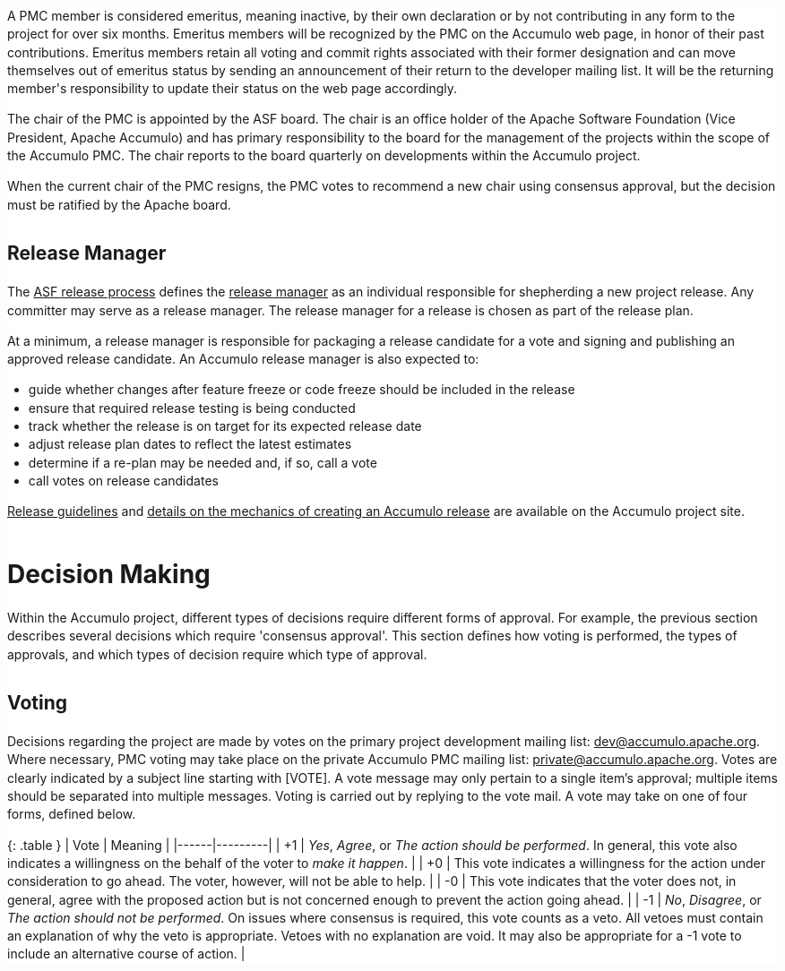 A PMC member is considered emeritus, meaning inactive, by their own declaration or by not contributing in any form to the project for over six months. Emeritus members will be recognized by the PMC on the Accumulo web page, in honor of their past contributions. Emeritus members retain all voting and commit rights associated with their former designation and can move themselves out of emeritus status by sending an announcement of their return to the developer mailing list. It will be the returning member's responsibility to update their status on the web page accordingly.

The chair of the PMC is appointed by the ASF board. The chair is an office holder of the Apache Software Foundation (Vice President, Apache Accumulo) and has primary responsibility to the board for the management of the projects within the scope of the Accumulo PMC. The chair reports to the board quarterly on developments within the Accumulo project.

When the current chair of the PMC resigns, the PMC votes to recommend a new chair using consensus approval, but the decision must be ratified by the Apache board.

## Release Manager

The [ASF release process][release-pub] defines the [release manager][release-manager] as an individual responsible for shepherding a new project release. Any committer may serve as a release manager. The release manager for a release is chosen as part of the release plan.

At a minimum, a release manager is responsible for packaging a release candidate for a vote and signing and publishing an approved release candidate. An Accumulo release manager is also expected to:

* guide whether changes after feature freeze or code freeze should be included in the release
* ensure that required release testing is being conducted
* track whether the release is on target for its expected release date
* adjust release plan dates to reflect the latest estimates
* determine if a re-plan may be needed and, if so, call a vote
* call votes on release candidates

[Release guidelines][release-guidelines] and [details on the mechanics of creating an Accumulo release][release-mechanics] are available on the Accumulo project site.

# Decision Making

Within the Accumulo project, different types of decisions require different forms of approval. For example, the previous section describes several decisions which require 'consensus approval'. This section defines how voting is performed, the types of approvals, and which types of decision require which type of approval.

## Voting

Decisions regarding the project are made by votes on the primary project development mailing list: dev@accumulo.apache.org. Where necessary, PMC voting may take place on the private Accumulo PMC mailing list: private@accumulo.apache.org. Votes are clearly indicated by a subject line starting with [VOTE]. A vote message may only pertain to a single item’s approval; multiple items should be separated into multiple messages. Voting is carried out by replying to the vote mail. A vote may take on one of four forms, defined below.

{: .table }
| Vote | Meaning |
|------|---------|
| +1   | *Yes*, *Agree*, or *The action should be performed*. In general, this vote also indicates a willingness on the behalf of the voter to *make it happen*. |
| +0   | This vote indicates a willingness for the action under consideration to go ahead. The voter, however, will not be able to help.                         |
| -0   | This vote indicates that the voter does not, in general, agree with the proposed action but is not concerned enough to prevent the action going ahead.  |
| -1   | *No*, *Disagree*, or *The action should not be performed*. On issues where consensus is required, this vote counts as a veto. All vetoes must contain an explanation of why the veto is appropriate. Vetoes with no explanation are void. It may also be appropriate for a -1 vote to include an alternative course of action. |


[foundation]: https://www.apache.org/foundation
[foundation-faq]: https://www.apache.org/foundation/faq
[incubator]: https://incubator.apache.org
[glossary]: https://www.apache.org/foundation/glossary
[icla]: https://www.apache.org/licenses/icla.txt
[committer-faq]: https://www.apache.org/dev/committers
[pmc-howto]: https://www.apache.org/foundation/how-it-works.html#pmc
[release-management]: https://www.apache.org/dev/release#management
[pmc-guide]: https://www.apache.org/dev/pmc
[release-pub]: https://www.apache.org/dev/release-publishing
[release-manager]: https://www.apache.org/dev/release-publishing#release_manager
[release-guidelines]: governance/releasing
[release-mechanics]: releasing
[voting]: governance/voting
[ctr]: #commit-then-review-ctr
[committer-terms]: https://www.apache.org/dev/committers#committer-set-term
[pmc-removal]: https://www.apache.org/dev/pmc#pmc-removal
[lazy]: governance/lazyConsensus